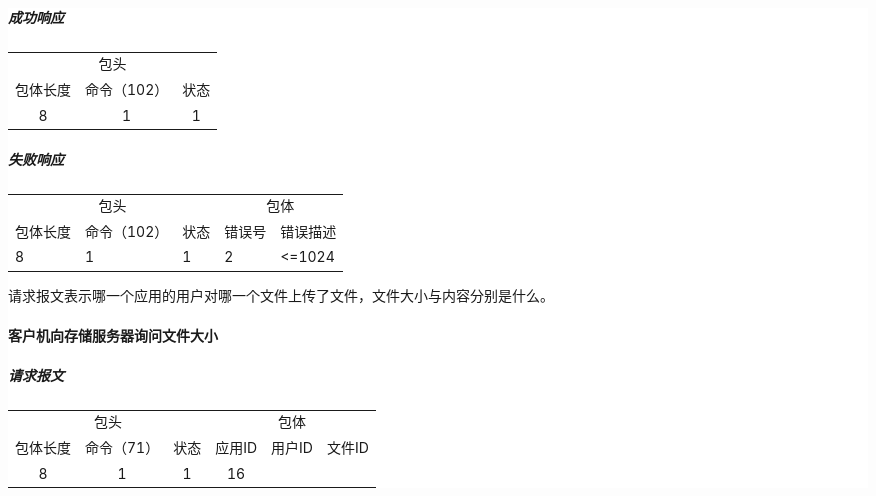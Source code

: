 ##### 成功响应

<table>
    <tr align="center">
  		 <td colspan="3">包头</td> 
    </tr>
    <tr align="center">
        <td>包体长度</td> 
        <td>命令（102）</td>  
        <td>状态</td>  
    </tr>
    <tr align="center">
        <td>8</td> 
        <td>1</td>  
        <td>1</td>
    </tr>
</table>

##### 失败响应

<table>
    <tr align="center">
  		 <td colspan="3">包头</td> 
  		 <td colspan="2">包体</td> 
    </tr>
    <tr>
        <td>包体长度</td> 
        <td>命令（102）</td>  
        <td>状态</td>
        <td>错误号</td>  
        <td>错误描述</td>
    </tr>
    <tr>
        <td>8</td> 
        <td>1</td>  
        <td>1</td>
        <td>2</td>  
        <td><=1024</td>
    </tr>
</table>

请求报文表示哪一个应用的用户对哪一个文件上传了文件，文件大小与内容分别是什么。

#### 客户机向存储服务器询问文件大小

##### 请求报文

<table>
    <tr align="center">
  		 <td colspan="3">包头</td>  
  		 <td colspan="3">包体</td>  
    </tr>
    <tr align="center">
        <td>包体长度</td> 
        <td>命令（71）</td>  
        <td>状态</td>
        <td>应用ID</td>  
        <td>用户ID</td> 
        <td>文件ID</td>   
    </tr>
    <tr align="center">
        <td>8</td> 
        <td>1</td>  
        <td>1</td>
        <td>16</td> 